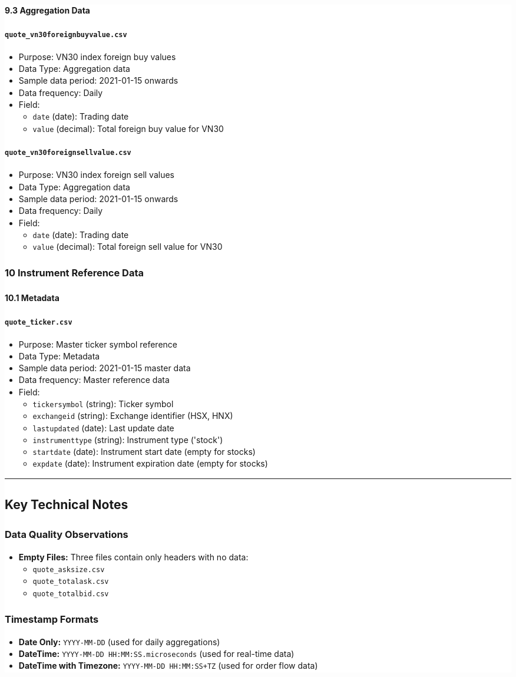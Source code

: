 #### 9.3 Aggregation Data
#### `quote_vn30foreignbuyvalue.csv`
- Purpose: VN30 index foreign buy values
- Data Type: Aggregation data
- Sample data period: 2021-01-15 onwards
- Data frequency: Daily
- Field:
  - `date` (date): Trading date
  - `value` (decimal): Total foreign buy value for VN30

#### `quote_vn30foreignsellvalue.csv`
- Purpose: VN30 index foreign sell values
- Data Type: Aggregation data
- Sample data period: 2021-01-15 onwards
- Data frequency: Daily
- Field:
  - `date` (date): Trading date
  - `value` (decimal): Total foreign sell value for VN30

### 10 Instrument Reference Data
#### 10.1 Metadata
#### `quote_ticker.csv`
- Purpose: Master ticker symbol reference
- Data Type: Metadata
- Sample data period: 2021-01-15 master data
- Data frequency: Master reference data
- Field:
  - `tickersymbol` (string): Ticker symbol
  - `exchangeid` (string): Exchange identifier (HSX, HNX)
  - `lastupdated` (date): Last update date
  - `instrumenttype` (string): Instrument type ('stock')
  - `startdate` (date): Instrument start date (empty for stocks)
  - `expdate` (date): Instrument expiration date (empty for stocks)

---

## Key Technical Notes
### Data Quality Observations
- **Empty Files:** Three files contain only headers with no data:
  - `quote_asksize.csv`
  - `quote_totalask.csv`
  - `quote_totalbid.csv`

### Timestamp Formats
- **Date Only:** `YYYY-MM-DD` (used for daily aggregations)
- **DateTime:** `YYYY-MM-DD HH:MM:SS.microseconds` (used for real-time data)
- **DateTime with Timezone:** `YYYY-MM-DD HH:MM:SS+TZ` (used for order flow data)
